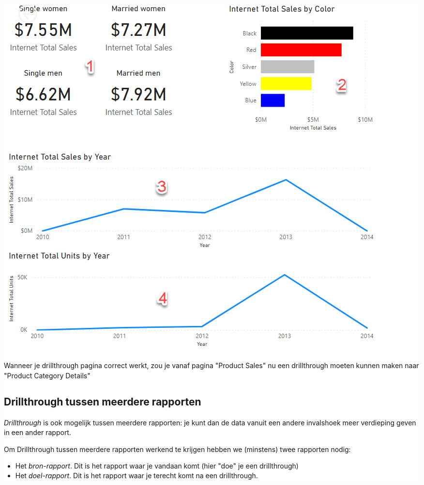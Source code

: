 ![Voorbeeld resultaat opdracht](img/05-drillthrough-within-report-final.png)

Wanneer je drillthrough pagina correct werkt, zou je vanaf pagina "Product Sales" nu een drillthrough moeten kunnen maken naar "Product Category Details"

## Drillthrough tussen meerdere rapporten

*Drillthrough* is ook mogelijk tussen meerdere rapporten: je kunt dan de data vanuit een andere invalshoek meer verdieping geven in een ander rapport.

Om Drillthrough tussen meerdere rapporten werkend te krijgen hebben we (minstens) twee rapporten nodig:

* Het *bron-rapport*. Dit is het rapport waar je vandaan komt (hier "doe" je een drillthrough)
* Het *doel-rapport*. Dit is het rapport waar je terecht komt na een drillthrough.
